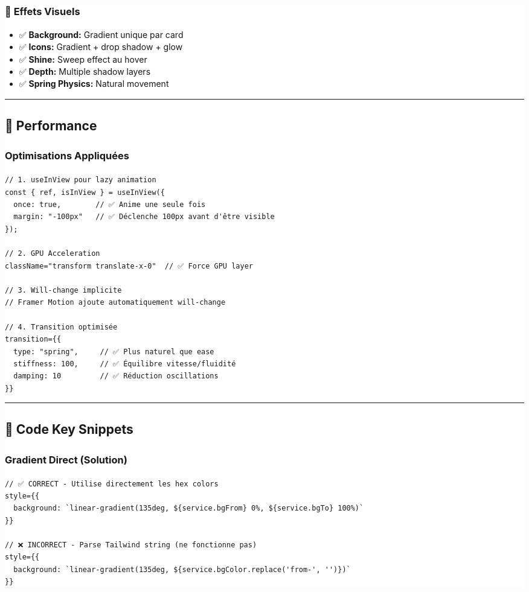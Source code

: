 ### 💎 **Effets Visuels**

- ✅ **Background:** Gradient unique par card
- ✅ **Icons:** Gradient + drop shadow + glow
- ✅ **Shine:** Sweep effect au hover
- ✅ **Depth:** Multiple shadow layers
- ✅ **Spring Physics:** Natural movement

---

## 🚀 **Performance**

### Optimisations Appliquées

```tsx
// 1. useInView pour lazy animation
const { ref, isInView } = useInView({ 
  once: true,        // ✅ Anime une seule fois
  margin: "-100px"   // ✅ Déclenche 100px avant d'être visible
});

// 2. GPU Acceleration
className="transform translate-x-0"  // ✅ Force GPU layer

// 3. Will-change implicite
// Framer Motion ajoute automatiquement will-change

// 4. Transition optimisée
transition={{ 
  type: "spring",     // ✅ Plus naturel que ease
  stiffness: 100,     // ✅ Équilibre vitesse/fluidité
  damping: 10         // ✅ Réduction oscillations
}}
```

---

## 📝 **Code Key Snippets**

### Gradient Direct (Solution)
```tsx
// ✅ CORRECT - Utilise directement les hex colors
style={{
  background: `linear-gradient(135deg, ${service.bgFrom} 0%, ${service.bgTo} 100%)`
}}

// ❌ INCORRECT - Parse Tailwind string (ne fonctionne pas)
style={{
  background: `linear-gradient(135deg, ${service.bgColor.replace('from-', '')})`
}}
```
